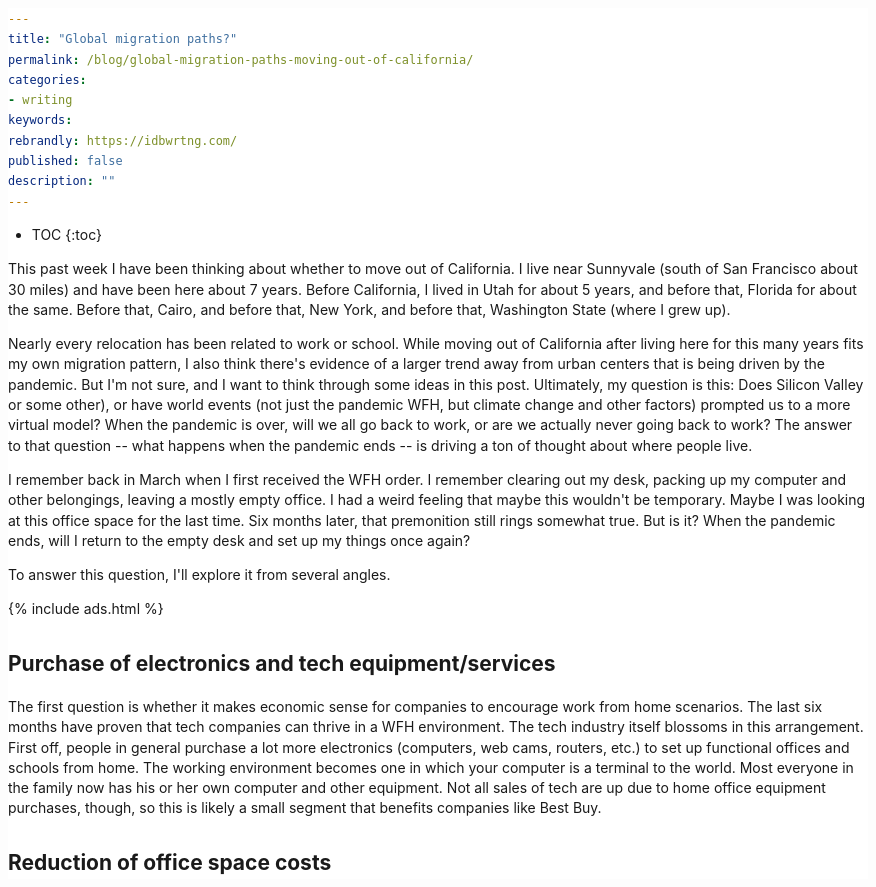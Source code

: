 ```yaml
---
title: "Global migration paths?"
permalink: /blog/global-migration-paths-moving-out-of-california/
categories:
- writing
keywords:
rebrandly: https://idbwrtng.com/
published: false
description: ""
---
```


* TOC
{:toc}

This past week I have been thinking about whether to move out of California. I live near Sunnyvale (south of San Francisco about 30 miles) and have been here about 7 years. Before California, I lived in Utah for about 5 years, and before that, Florida for about the same. Before that, Cairo, and before that, New York, and before that, Washington State (where I grew up).

Nearly every relocation has been related to work or school. While moving out of California after living here for this many years fits my own migration pattern, I also think there's evidence of a larger trend away from urban centers that is being driven by the pandemic. But I'm not sure, and I want to think through some ideas in this post. Ultimately, my question is this: Does Silicon Valley or some other), or have world events (not just the pandemic WFH, but climate change and other factors) prompted us to a more virtual model? When the pandemic is over, will we all go back to work, or are we actually never going back to work? The answer to that question -- what happens when the pandemic ends -- is driving a ton of thought about where people live.

I remember back in March when I first received the WFH order. I remember clearing out my desk, packing up my computer and other belongings, leaving a mostly empty office. I had a weird feeling that maybe this wouldn't be temporary. Maybe I was looking at this office space for the last time. Six months later, that premonition still rings somewhat true. But is it? When the pandemic ends, will I return to the empty desk and set up my things once again?

To answer this question, I'll explore it from several angles.

{% include ads.html %}

## Purchase of electronics and tech equipment/services

The first question is whether it makes economic sense for companies to encourage work from home scenarios. The last six months have proven that tech companies can thrive in a WFH environment. The tech industry itself blossoms in this arrangement. First off, people in general purchase a lot more electronics (computers, web cams, routers, etc.) to set up functional offices and schools from home. The working environment becomes one in which your computer is a terminal to the world. Most everyone in the family now has his or her own computer and other equipment. Not all sales of tech are up due to home office equipment purchases, though, so this is likely a small segment that benefits companies like Best Buy.

## Reduction of office space costs
